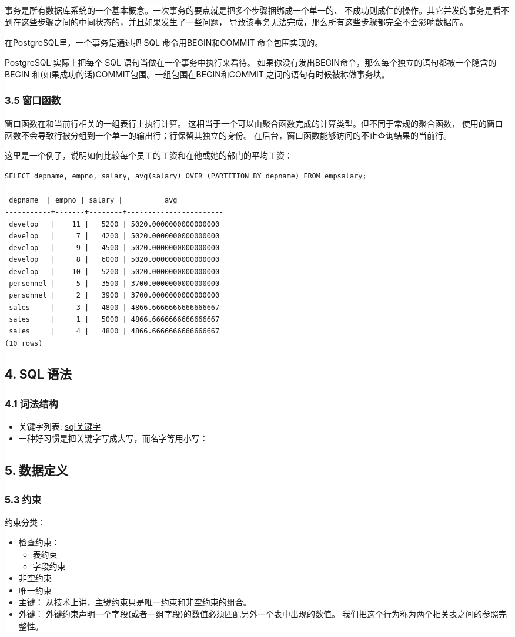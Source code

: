 事务是所有数据库系统的一个基本概念。一次事务的要点就是把多个步骤捆绑成一个单一的、 不成功则成仁的操作。其它并发的事务是看不到在这些步骤之间的中间状态的，并且如果发生了一些问题， 导致该事务无法完成，那么所有这些步骤都完全不会影响数据库。

在PostgreSQL里，一个事务是通过把 SQL 命令用BEGIN和COMMIT 命令包围实现的。

PostgreSQL 实际上把每个 SQL 语句当做在一个事务中执行来看待。 如果你没有发出BEGIN命令，那么每个独立的语句都被一个隐含的BEGIN 和(如果成功的话)COMMIT包围。一组包围在BEGIN和COMMIT 之间的语句有时候被称做事务块。


### 3.5 窗口函数  


窗口函数在和当前行相关的一组表行上执行计算。 这相当于一个可以由聚合函数完成的计算类型。但不同于常规的聚合函数， 使用的窗口函数不会导致行被分组到一个单一的输出行；行保留其独立的身份。 在后台，窗口函数能够访问的不止查询结果的当前行。

这里是一个例子，说明如何比较每个员工的工资和在他或她的部门的平均工资：

```
SELECT depname, empno, salary, avg(salary) OVER (PARTITION BY depname) FROM empsalary;

 depname  | empno | salary |          avg          
-----------+-------+--------+-----------------------
 develop   |    11 |   5200 | 5020.0000000000000000
 develop   |     7 |   4200 | 5020.0000000000000000
 develop   |     9 |   4500 | 5020.0000000000000000
 develop   |     8 |   6000 | 5020.0000000000000000
 develop   |    10 |   5200 | 5020.0000000000000000
 personnel |     5 |   3500 | 3700.0000000000000000
 personnel |     2 |   3900 | 3700.0000000000000000
 sales     |     3 |   4800 | 4866.6666666666666667
 sales     |     1 |   5000 | 4866.6666666666666667
 sales     |     4 |   4800 | 4866.6666666666666667
(10 rows)
```

## 4. SQL 语法

### 4.1 词法结构 

- 关键字列表: [sql关键字](http://www.postgres.cn/docs/9.3/sql-keywords-appendix.html)
- 一种好习惯是把关键字写成大写，而名字等用小写：


## 5. 数据定义

### 5.3 约束

约束分类：

- 检查约束：
    - 表约束
    - 字段约束
- 非空约束
- 唯一约束
- 主键：
    从技术上讲，主键约束只是唯一约束和非空约束的组合。
- 外键：
    外键约束声明一个字段(或者一组字段)的数值必须匹配另外一个表中出现的数值。 我们把这个行为称为两个相关表之间的参照完整性。
